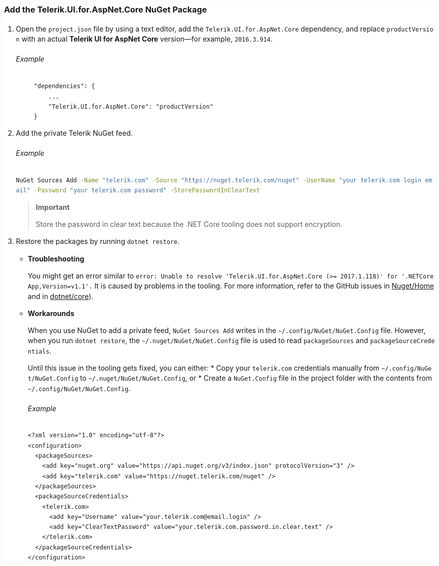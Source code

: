 ### Add the Telerik.UI.for.AspNet.Core NuGet Package

1. Open the `project.json` file by using a text editor, add the `Telerik.UI.for.AspNet.Core` dependency, and replace `productVersion` with an actual **Telerik UI for AspNet Core** version&mdash;for example, `2016.3.914`.

    ###### Example

            "dependencies": {
                ...
                "Telerik.UI.for.AspNet.Core": "productVersion"
            }

2. Add the private Telerik NuGet feed.

    ###### Example

    ```sh
    NuGet Sources Add -Name "telerik.com" -Source "https://nuget.telerik.com/nuget" -UserName "your telerik.com login email" -Password "your telerik.com password" -StorePasswordInClearText
    ```

    > **Important**
    >
    > Store the password in clear text because the .NET Core tooling does not support encryption.

3. Restore the packages by running `dotnet restore`.

    * **Troubleshooting**

        You might get an error similar to `error: Unable to resolve 'Telerik.UI.for.AspNet.Core (>= 2017.1.118)' for '.NETCoreApp,Version=v1.1'.` It is caused by problems in the tooling. For more information, refer to the GitHub issues in [Nuget/Home](https://github.com/NuGet/Home/issues/4413) and in [dotnet/core](https://github.com/dotnet/core/issues/453)).

    * **Workarounds**

        When you use NuGet to add a private feed, `NuGet Sources Add` writes in the `~/.config/NuGet/NuGet.Config` file. However, when you run `dotnet restore`, the `~/.nuget/NuGet/NuGet.Config` file is used to read `packageSources` and `packageSourceCredentials`.

        Until this issue in the tooling gets fixed, you can either:
           * Copy your `telerik.com` credentials manually from `~/.config/NuGet/NuGet.Config` to `~/.nuget/NuGet/NuGet.Config`, or
           * Create a `NuGet.Config` file in the project folder with the contents from `~/.config/NuGet/NuGet.Config`.

        ###### Example

        ```
        <?xml version="1.0" encoding="utf-8"?>
        <configuration>
          <packageSources>
            <add key="nuget.org" value="https://api.nuget.org/v3/index.json" protocolVersion="3" />
            <add key="telerik.com" value="https://nuget.telerik.com/nuget" />
          </packageSources>
          <packageSourceCredentials>
            <telerik.com>
              <add key="Username" value="your.telerik.com@email.login" />
              <add key="ClearTextPassword" value="your.telerik.com.password.in.clear.text" />
            </telerik.com>
          </packageSourceCredentials>
        </configuration>
        ```   
